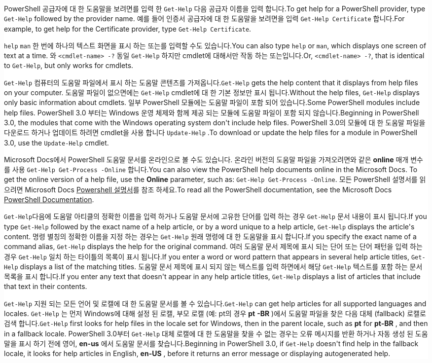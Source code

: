 <span data-ttu-id="d3eae-119">PowerShell 공급자에 대 한 도움말을 보려면를 입력 한 `Get-Help` 다음 공급자 이름을 입력 합니다.</span><span class="sxs-lookup"><span data-stu-id="d3eae-119">To get help for a PowerShell provider, type `Get-Help` followed by the provider name.</span></span> <span data-ttu-id="d3eae-120">예를 들어 인증서 공급자에 대 한 도움말을 보려면을 입력 `Get-Help Certificate` 합니다.</span><span class="sxs-lookup"><span data-stu-id="d3eae-120">For example, to get help for the Certificate provider, type `Get-Help Certificate`.</span></span>

<span data-ttu-id="d3eae-121">`help` `man` 한 번에 하나의 텍스트 화면을 표시 하는 또는를 입력할 수도 있습니다.</span><span class="sxs-lookup"><span data-stu-id="d3eae-121">You can also type `help` or `man`, which displays one screen of text at a time.</span></span> <span data-ttu-id="d3eae-122">와 `<cmdlet-name> -?` 동일 `Get-Help` 하지만 cmdlet에 대해서만 작동 하는 또는입니다.</span><span class="sxs-lookup"><span data-stu-id="d3eae-122">Or, `<cmdlet-name> -?`, that is identical to `Get-Help`, but only works for cmdlets.</span></span>

<span data-ttu-id="d3eae-123">`Get-Help` 컴퓨터의 도움말 파일에서 표시 하는 도움말 콘텐츠를 가져옵니다.</span><span class="sxs-lookup"><span data-stu-id="d3eae-123">`Get-Help` gets the help content that it displays from help files on your computer.</span></span> <span data-ttu-id="d3eae-124">도움말 파일이 없으면에는 `Get-Help` cmdlet에 대 한 기본 정보만 표시 됩니다.</span><span class="sxs-lookup"><span data-stu-id="d3eae-124">Without the help files, `Get-Help` displays only basic information about cmdlets.</span></span> <span data-ttu-id="d3eae-125">일부 PowerShell 모듈에는 도움말 파일이 포함 되어 있습니다.</span><span class="sxs-lookup"><span data-stu-id="d3eae-125">Some PowerShell modules include help files.</span></span> <span data-ttu-id="d3eae-126">PowerShell 3.0 부터는 Windows 운영 체제와 함께 제공 되는 모듈에 도움말 파일이 포함 되지 않습니다.</span><span class="sxs-lookup"><span data-stu-id="d3eae-126">Beginning in PowerShell 3.0, the modules that come with the Windows operating system don't include help files.</span></span> <span data-ttu-id="d3eae-127">PowerShell 3.0의 모듈에 대 한 도움말 파일을 다운로드 하거나 업데이트 하려면 cmdlet을 사용 합니다 `Update-Help` .</span><span class="sxs-lookup"><span data-stu-id="d3eae-127">To download or update the help files for a module in PowerShell 3.0, use the `Update-Help` cmdlet.</span></span>

<span data-ttu-id="d3eae-128">Microsoft Docs에서 PowerShell 도움말 문서를 온라인으로 볼 수도 있습니다. 온라인 버전의 도움말 파일을 가져오려면와 같은 **online** 매개 변수를 사용 `Get-Help Get-Process -Online` 합니다.</span><span class="sxs-lookup"><span data-stu-id="d3eae-128">You can also view the PowerShell help documents online in the Microsoft Docs. To get the online version of a help file, use the **Online** parameter, such as: `Get-Help Get-Process -Online`.</span></span> <span data-ttu-id="d3eae-129">모든 PowerShell 설명서를 읽으려면 Microsoft Docs [Powershell 설명서](/powershell)를 참조 하세요.</span><span class="sxs-lookup"><span data-stu-id="d3eae-129">To read all the PowerShell documentation, see the Microsoft Docs [PowerShell Documentation](/powershell).</span></span>

<span data-ttu-id="d3eae-130">`Get-Help`다음에 도움말 아티클의 정확한 이름을 입력 하거나 도움말 문서에 고유한 단어를 입력 하는 경우 `Get-Help` 문서 내용이 표시 됩니다.</span><span class="sxs-lookup"><span data-stu-id="d3eae-130">If you type `Get-Help` followed by the exact name of a help article, or by a word unique to a help article, `Get-Help` displays the article's content.</span></span> <span data-ttu-id="d3eae-131">명령 별칭의 정확한 이름을 지정 하는 경우는 `Get-Help` 원래 명령에 대 한 도움말을 표시 합니다.</span><span class="sxs-lookup"><span data-stu-id="d3eae-131">If you specify the exact name of a command alias, `Get-Help` displays the help for the original command.</span></span> <span data-ttu-id="d3eae-132">여러 도움말 문서 제목에 표시 되는 단어 또는 단어 패턴을 입력 하는 경우 `Get-Help` 일치 하는 타이틀의 목록이 표시 됩니다.</span><span class="sxs-lookup"><span data-stu-id="d3eae-132">If you enter a word or word pattern that appears in several help article titles, `Get-Help` displays a list of the matching titles.</span></span> <span data-ttu-id="d3eae-133">도움말 문서 제목에 표시 되지 않는 텍스트를 입력 하면에서 해당 `Get-Help` 텍스트를 포함 하는 문서 목록을 표시 합니다.</span><span class="sxs-lookup"><span data-stu-id="d3eae-133">If you enter any text that doesn't appear in any help article titles, `Get-Help` displays a list of articles that include that text in their contents.</span></span>

<span data-ttu-id="d3eae-134">`Get-Help` 지원 되는 모든 언어 및 로캘에 대 한 도움말 문서를 볼 수 있습니다.</span><span class="sxs-lookup"><span data-stu-id="d3eae-134">`Get-Help` can get help articles for all supported languages and locales.</span></span> <span data-ttu-id="d3eae-135">`Get-Help` 는 먼저 Windows에 대해 설정 된 로캘, 부모 로캘 (예: pt의 경우 **pt** **-BR** )에서 도움말 파일을 찾은 다음 대체 (fallback) 로캘로 검색 합니다.</span><span class="sxs-lookup"><span data-stu-id="d3eae-135">`Get-Help` first looks for help files in the locale set for Windows, then in the parent locale, such as **pt** for **pt-BR** , and then in a fallback locale.</span></span> <span data-ttu-id="d3eae-136">PowerShell 3.0부터 `Get-Help` 대체 로캘에 대 한 도움말을 찾을 수 없는 경우는 오류 메시지를 반환 하거나 자동 생성 된 도움말을 표시 하기 전에 영어, **en-us** 에서 도움말 문서를 찾습니다.</span><span class="sxs-lookup"><span data-stu-id="d3eae-136">Beginning in PowerShell 3.0, if `Get-Help` doesn't find help in the fallback locale, it looks for help articles in English, **en-US** , before it returns an error message or displaying autogenerated help.</span></span>
